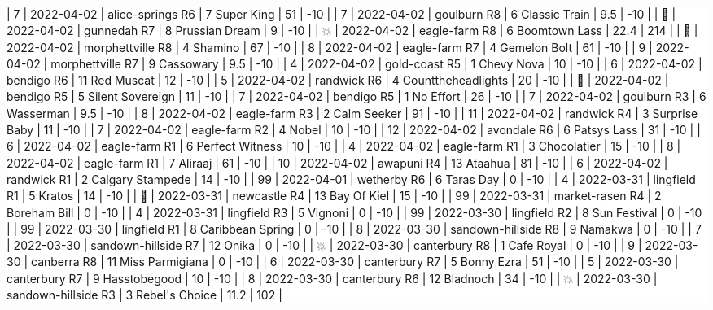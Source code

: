 | 7                 | 2022-04-02 | alice-springs R6              | 7 Super King          |  51    |      -10 |
| 7                 | 2022-04-02 | goulburn R8                   | 6 Classic Train       |   9.5  |      -10 |
| :2nd_place_medal: | 2022-04-02 | gunnedah R7                   | 8 Prussian Dream      |   9    |      -10 |
| :boom:            | 2022-04-02 | eagle-farm R8                 | 6 Boomtown Lass       |  22.4  |      214 |
| :3rd_place_medal: | 2022-04-02 | morphettville R8              | 4 Shamino             |  67    |      -10 |
| 8                 | 2022-04-02 | eagle-farm R7                 | 4 Gemelon Bolt        |  61    |      -10 |
| 9                 | 2022-04-02 | morphettville R7              | 9 Cassowary           |   9.5  |      -10 |
| 4                 | 2022-04-02 | gold-coast R5                 | 1 Chevy Nova          |  10    |      -10 |
| 6                 | 2022-04-02 | bendigo R6                    | 11 Red Muscat         |  12    |      -10 |
| 5                 | 2022-04-02 | randwick R6                   | 4 Counttheheadlights  |  20    |      -10 |
| :3rd_place_medal: | 2022-04-02 | bendigo R5                    | 5 Silent Sovereign    |  11    |      -10 |
| 7                 | 2022-04-02 | bendigo R5                    | 1 No Effort           |  26    |      -10 |
| 7                 | 2022-04-02 | goulburn R3                   | 6 Wasserman           |   9.5  |      -10 |
| 8                 | 2022-04-02 | eagle-farm R3                 | 2 Calm Seeker         |  91    |      -10 |
| 11                | 2022-04-02 | randwick R4                   | 3 Surprise Baby       |  11    |      -10 |
| 7                 | 2022-04-02 | eagle-farm R2                 | 4 Nobel               |  10    |      -10 |
| 12                | 2022-04-02 | avondale R6                   | 6 Patsys Lass         |  31    |      -10 |
| 6                 | 2022-04-02 | eagle-farm R1                 | 6 Perfect Witness     |  10    |      -10 |
| 4                 | 2022-04-02 | eagle-farm R1                 | 3 Chocolatier         |  15    |      -10 |
| 8                 | 2022-04-02 | eagle-farm R1                 | 7 Aliraaj             |  61    |      -10 |
| 10                | 2022-04-02 | awapuni R4                    | 13 Ataahua            |  81    |      -10 |
| 6                 | 2022-04-02 | randwick R1                   | 2 Calgary Stampede    |  14    |      -10 |
| 99                | 2022-04-01 | wetherby R6                   | 6 Taras Day           |   0    |      -10 |
| 4                 | 2022-03-31 | lingfield R1                  | 5 Kratos              |  14    |      -10 |
| :3rd_place_medal: | 2022-03-31 | newcastle R4                  | 13 Bay Of Kiel        |  15    |      -10 |
| 99                | 2022-03-31 | market-rasen R4               | 2 Boreham Bill        |   0    |      -10 |
| 4                 | 2022-03-31 | lingfield R3                  | 5 Vignoni             |   0    |      -10 |
| 99                | 2022-03-30 | lingfield R2                  | 8 Sun Festival        |   0    |      -10 |
| 99                | 2022-03-30 | lingfield R1                  | 8 Caribbean Spring    |   0    |      -10 |
| 8                 | 2022-03-30 | sandown-hillside R8           | 9 Namakwa             |   0    |      -10 |
| 7                 | 2022-03-30 | sandown-hillside R7           | 12 Onika              |   0    |      -10 |
| :boom:            | 2022-03-30 | canterbury R8                 | 1 Cafe Royal          |   0    |      -10 |
| 9                 | 2022-03-30 | canberra R8                   | 11 Miss Parmigiana    |   0    |      -10 |
| 6                 | 2022-03-30 | canterbury R7                 | 5 Bonny Ezra          |  51    |      -10 |
| 5                 | 2022-03-30 | canterbury R7                 | 9 Hasstobegood        |  10    |      -10 |
| 8                 | 2022-03-30 | canterbury R6                 | 12 Bladnoch           |  34    |      -10 |
| :boom:            | 2022-03-30 | sandown-hillside R3           | 3 Rebel's Choice      |  11.2  |      102 |